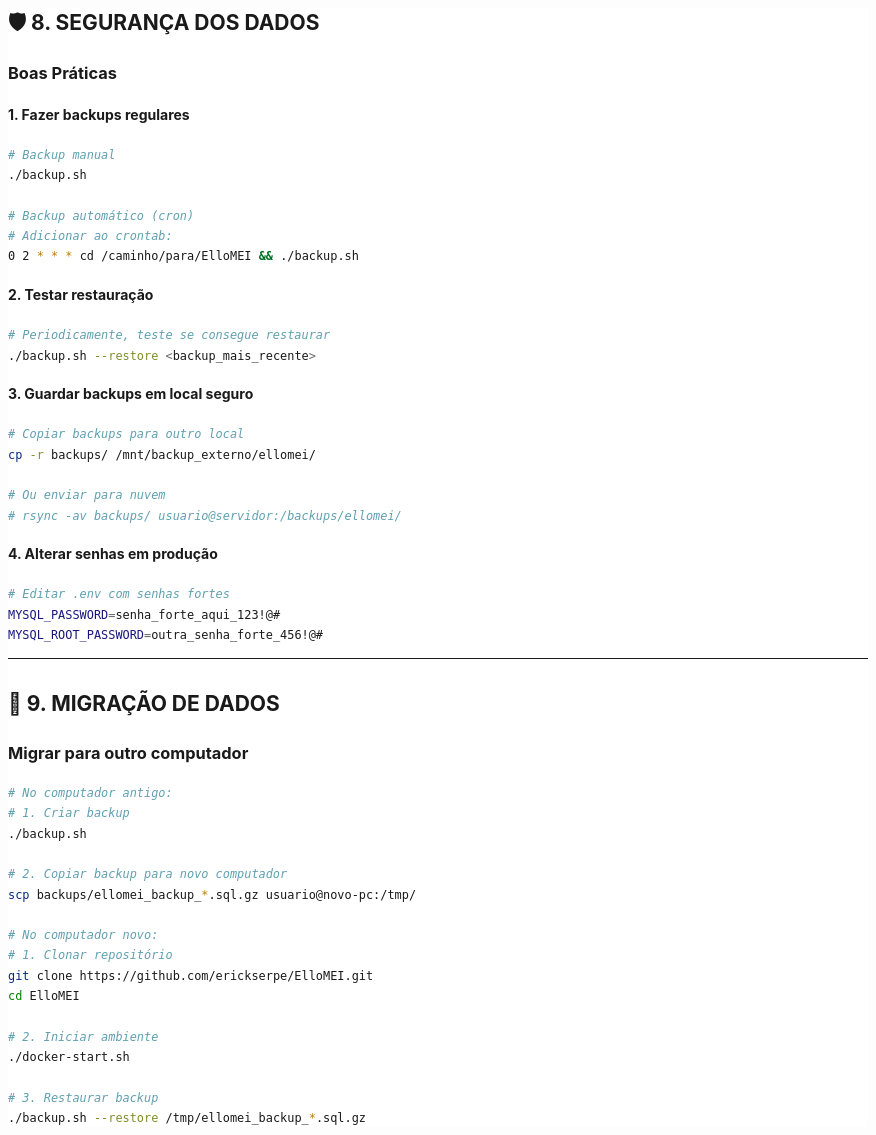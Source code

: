 
## 🛡️ **8. SEGURANÇA DOS DADOS**

### Boas Práticas

#### 1. Fazer backups regulares

```bash
# Backup manual
./backup.sh

# Backup automático (cron)
# Adicionar ao crontab:
0 2 * * * cd /caminho/para/ElloMEI && ./backup.sh
```

#### 2. Testar restauração

```bash
# Periodicamente, teste se consegue restaurar
./backup.sh --restore <backup_mais_recente>
```

#### 3. Guardar backups em local seguro

```bash
# Copiar backups para outro local
cp -r backups/ /mnt/backup_externo/ellomei/

# Ou enviar para nuvem
# rsync -av backups/ usuario@servidor:/backups/ellomei/
```

#### 4. Alterar senhas em produção

```bash
# Editar .env com senhas fortes
MYSQL_PASSWORD=senha_forte_aqui_123!@#
MYSQL_ROOT_PASSWORD=outra_senha_forte_456!@#
```

---

## 🔄 **9. MIGRAÇÃO DE DADOS**

### Migrar para outro computador

```bash
# No computador antigo:
# 1. Criar backup
./backup.sh

# 2. Copiar backup para novo computador
scp backups/ellomei_backup_*.sql.gz usuario@novo-pc:/tmp/

# No computador novo:
# 1. Clonar repositório
git clone https://github.com/erickserpe/ElloMEI.git
cd ElloMEI

# 2. Iniciar ambiente
./docker-start.sh

# 3. Restaurar backup
./backup.sh --restore /tmp/ellomei_backup_*.sql.gz

```